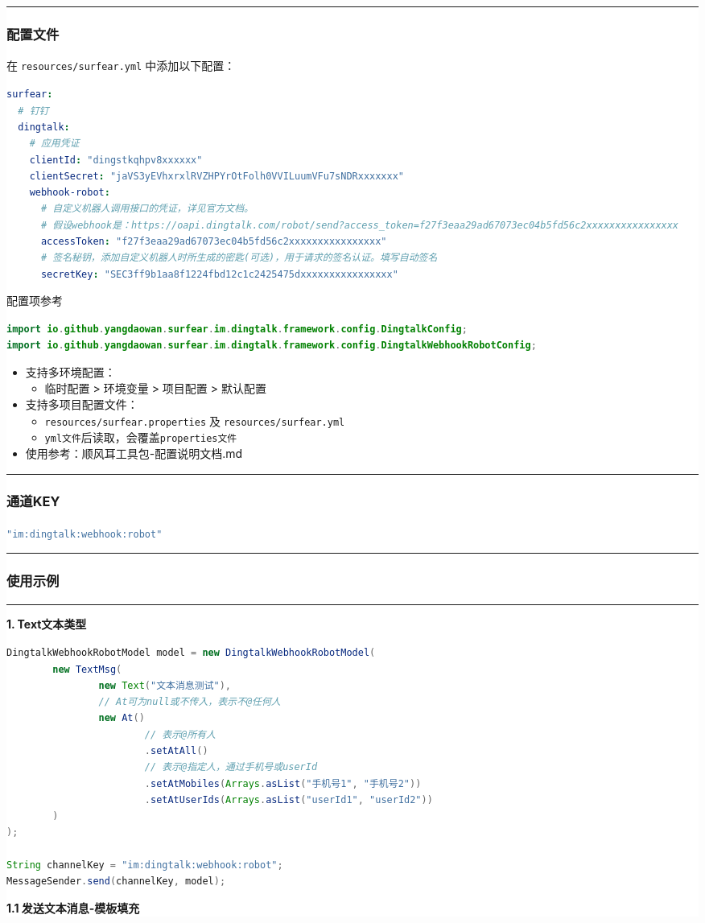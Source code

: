 ----------

### 配置文件
在 `resources/surfear.yml` 中添加以下配置：
```yaml
surfear:
  # 钉钉
  dingtalk:
    # 应用凭证
    clientId: "dingstkqhpv8xxxxxx"
    clientSecret: "jaVS3yEVhxrxlRVZHPYrOtFolh0VVILuumVFu7sNDRxxxxxxx"
    webhook-robot:
      # 自定义机器人调用接口的凭证，详见官方文档。
      # 假设webhook是：https://oapi.dingtalk.com/robot/send?access_token=f27f3eaa29ad67073ec04b5fd56c2xxxxxxxxxxxxxxxx
      accessToken: "f27f3eaa29ad67073ec04b5fd56c2xxxxxxxxxxxxxxxx"
      # 签名秘钥，添加自定义机器人时所生成的密匙(可选)，用于请求的签名认证。填写自动签名
      secretKey: "SEC3ff9b1aa8f1224fbd12c1c2425475dxxxxxxxxxxxxxxxx"
```
配置项参考

```java
import io.github.yangdaowan.surfear.im.dingtalk.framework.config.DingtalkConfig;
import io.github.yangdaowan.surfear.im.dingtalk.framework.config.DingtalkWebhookRobotConfig;
```

- 支持多环境配置：
  - 临时配置 > 环境变量 > 项目配置 > 默认配置
- 支持多项目配置文件：
  - `resources/surfear.properties` 及 `resources/surfear.yml`
  - `yml文件`后读取，会覆盖`properties文件`
- 使用参考：顺风耳工具包-配置说明文档.md
----------

### 通道KEY
```java
"im:dingtalk:webhook:robot"
```

----------

### 使用示例

----------
**1. Text文本类型**
```java
DingtalkWebhookRobotModel model = new DingtalkWebhookRobotModel(
        new TextMsg(
                new Text("文本消息测试"),
                // At可为null或不传入，表示不@任何人
                new At()
                        // 表示@所有人
                        .setAtAll()
                        // 表示@指定人，通过手机号或userId
                        .setAtMobiles(Arrays.asList("手机号1", "手机号2"))
                        .setAtUserIds(Arrays.asList("userId1", "userId2"))
        )
);

String channelKey = "im:dingtalk:webhook:robot";
MessageSender.send(channelKey, model);
```
**1.1 发送文本消息-模板填充**
